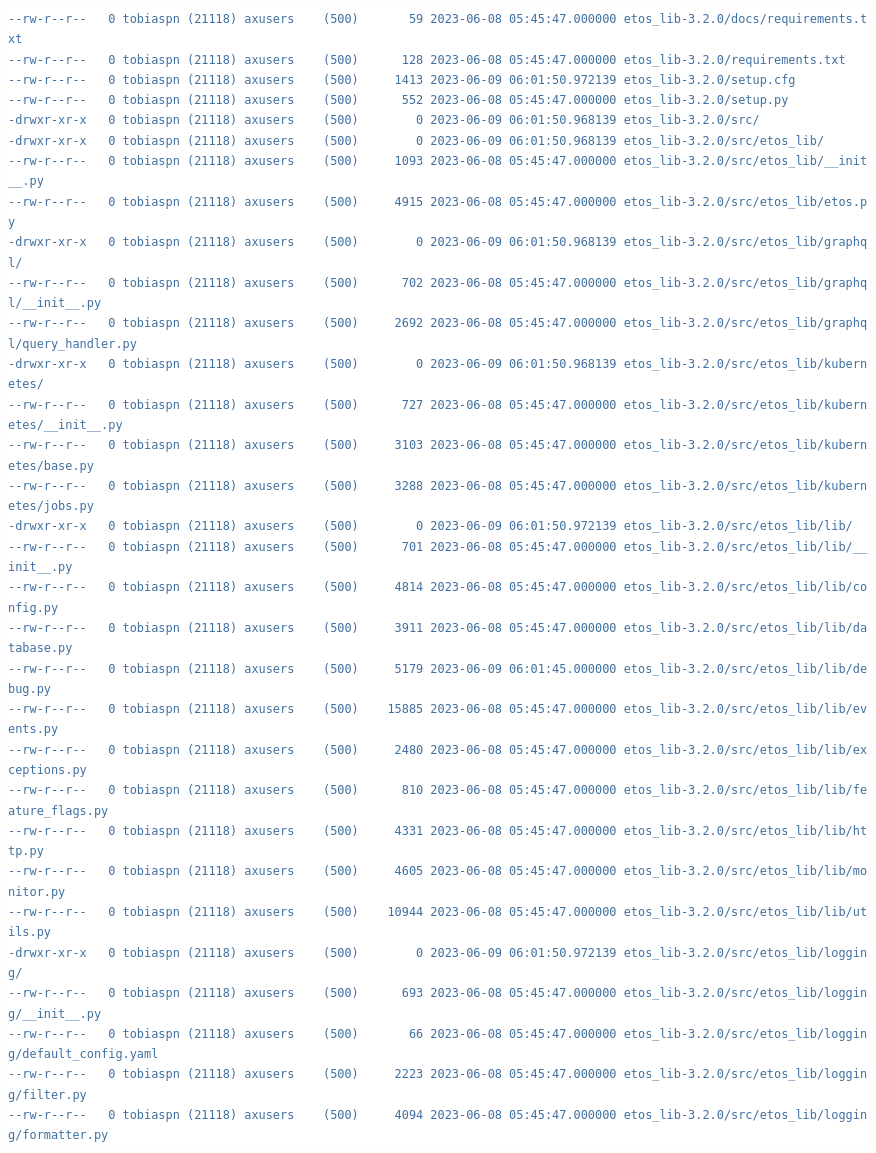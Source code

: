 ```diff
--rw-r--r--   0 tobiaspn (21118) axusers    (500)       59 2023-06-08 05:45:47.000000 etos_lib-3.2.0/docs/requirements.txt
--rw-r--r--   0 tobiaspn (21118) axusers    (500)      128 2023-06-08 05:45:47.000000 etos_lib-3.2.0/requirements.txt
--rw-r--r--   0 tobiaspn (21118) axusers    (500)     1413 2023-06-09 06:01:50.972139 etos_lib-3.2.0/setup.cfg
--rw-r--r--   0 tobiaspn (21118) axusers    (500)      552 2023-06-08 05:45:47.000000 etos_lib-3.2.0/setup.py
-drwxr-xr-x   0 tobiaspn (21118) axusers    (500)        0 2023-06-09 06:01:50.968139 etos_lib-3.2.0/src/
-drwxr-xr-x   0 tobiaspn (21118) axusers    (500)        0 2023-06-09 06:01:50.968139 etos_lib-3.2.0/src/etos_lib/
--rw-r--r--   0 tobiaspn (21118) axusers    (500)     1093 2023-06-08 05:45:47.000000 etos_lib-3.2.0/src/etos_lib/__init__.py
--rw-r--r--   0 tobiaspn (21118) axusers    (500)     4915 2023-06-08 05:45:47.000000 etos_lib-3.2.0/src/etos_lib/etos.py
-drwxr-xr-x   0 tobiaspn (21118) axusers    (500)        0 2023-06-09 06:01:50.968139 etos_lib-3.2.0/src/etos_lib/graphql/
--rw-r--r--   0 tobiaspn (21118) axusers    (500)      702 2023-06-08 05:45:47.000000 etos_lib-3.2.0/src/etos_lib/graphql/__init__.py
--rw-r--r--   0 tobiaspn (21118) axusers    (500)     2692 2023-06-08 05:45:47.000000 etos_lib-3.2.0/src/etos_lib/graphql/query_handler.py
-drwxr-xr-x   0 tobiaspn (21118) axusers    (500)        0 2023-06-09 06:01:50.968139 etos_lib-3.2.0/src/etos_lib/kubernetes/
--rw-r--r--   0 tobiaspn (21118) axusers    (500)      727 2023-06-08 05:45:47.000000 etos_lib-3.2.0/src/etos_lib/kubernetes/__init__.py
--rw-r--r--   0 tobiaspn (21118) axusers    (500)     3103 2023-06-08 05:45:47.000000 etos_lib-3.2.0/src/etos_lib/kubernetes/base.py
--rw-r--r--   0 tobiaspn (21118) axusers    (500)     3288 2023-06-08 05:45:47.000000 etos_lib-3.2.0/src/etos_lib/kubernetes/jobs.py
-drwxr-xr-x   0 tobiaspn (21118) axusers    (500)        0 2023-06-09 06:01:50.972139 etos_lib-3.2.0/src/etos_lib/lib/
--rw-r--r--   0 tobiaspn (21118) axusers    (500)      701 2023-06-08 05:45:47.000000 etos_lib-3.2.0/src/etos_lib/lib/__init__.py
--rw-r--r--   0 tobiaspn (21118) axusers    (500)     4814 2023-06-08 05:45:47.000000 etos_lib-3.2.0/src/etos_lib/lib/config.py
--rw-r--r--   0 tobiaspn (21118) axusers    (500)     3911 2023-06-08 05:45:47.000000 etos_lib-3.2.0/src/etos_lib/lib/database.py
--rw-r--r--   0 tobiaspn (21118) axusers    (500)     5179 2023-06-09 06:01:45.000000 etos_lib-3.2.0/src/etos_lib/lib/debug.py
--rw-r--r--   0 tobiaspn (21118) axusers    (500)    15885 2023-06-08 05:45:47.000000 etos_lib-3.2.0/src/etos_lib/lib/events.py
--rw-r--r--   0 tobiaspn (21118) axusers    (500)     2480 2023-06-08 05:45:47.000000 etos_lib-3.2.0/src/etos_lib/lib/exceptions.py
--rw-r--r--   0 tobiaspn (21118) axusers    (500)      810 2023-06-08 05:45:47.000000 etos_lib-3.2.0/src/etos_lib/lib/feature_flags.py
--rw-r--r--   0 tobiaspn (21118) axusers    (500)     4331 2023-06-08 05:45:47.000000 etos_lib-3.2.0/src/etos_lib/lib/http.py
--rw-r--r--   0 tobiaspn (21118) axusers    (500)     4605 2023-06-08 05:45:47.000000 etos_lib-3.2.0/src/etos_lib/lib/monitor.py
--rw-r--r--   0 tobiaspn (21118) axusers    (500)    10944 2023-06-08 05:45:47.000000 etos_lib-3.2.0/src/etos_lib/lib/utils.py
-drwxr-xr-x   0 tobiaspn (21118) axusers    (500)        0 2023-06-09 06:01:50.972139 etos_lib-3.2.0/src/etos_lib/logging/
--rw-r--r--   0 tobiaspn (21118) axusers    (500)      693 2023-06-08 05:45:47.000000 etos_lib-3.2.0/src/etos_lib/logging/__init__.py
--rw-r--r--   0 tobiaspn (21118) axusers    (500)       66 2023-06-08 05:45:47.000000 etos_lib-3.2.0/src/etos_lib/logging/default_config.yaml
--rw-r--r--   0 tobiaspn (21118) axusers    (500)     2223 2023-06-08 05:45:47.000000 etos_lib-3.2.0/src/etos_lib/logging/filter.py
--rw-r--r--   0 tobiaspn (21118) axusers    (500)     4094 2023-06-08 05:45:47.000000 etos_lib-3.2.0/src/etos_lib/logging/formatter.py
```